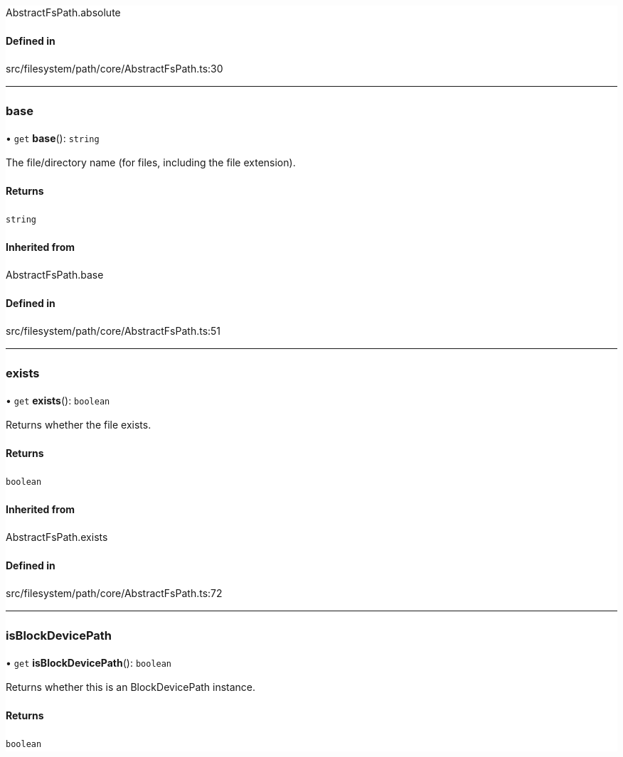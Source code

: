 AbstractFsPath.absolute

#### Defined in

src/filesystem/path/core/AbstractFsPath.ts:30

___

### base

• `get` **base**(): `string`

The file/directory name (for files, including the file extension).

#### Returns

`string`

#### Inherited from

AbstractFsPath.base

#### Defined in

src/filesystem/path/core/AbstractFsPath.ts:51

___

### exists

• `get` **exists**(): `boolean`

Returns whether the file exists.

#### Returns

`boolean`

#### Inherited from

AbstractFsPath.exists

#### Defined in

src/filesystem/path/core/AbstractFsPath.ts:72

___

### isBlockDevicePath

• `get` **isBlockDevicePath**(): `boolean`

Returns whether this is an BlockDevicePath instance.

#### Returns

`boolean`
